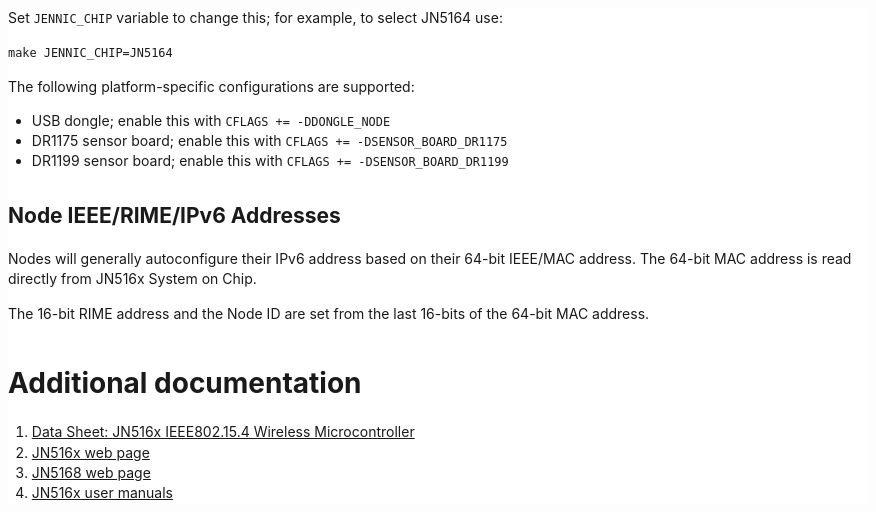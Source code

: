 Set `JENNIC_CHIP` variable to change this; for example, to select JN5164 use:

`make JENNIC_CHIP=JN5164`

The following platform-specific configurations are supported:
* USB dongle; enable this with `CFLAGS += -DDONGLE_NODE`
* DR1175 sensor board; enable this with `CFLAGS += -DSENSOR_BOARD_DR1175`
* DR1199 sensor board; enable this with `CFLAGS += -DSENSOR_BOARD_DR1199`


Node IEEE/RIME/IPv6 Addresses
-----------------------------

Nodes will generally autoconfigure their IPv6 address based on their 64-bit IEEE/MAC address. The 64-bit MAC address is read directly from JN516x System on Chip.

The 16-bit RIME address and the Node ID are set from the last 16-bits of the 64-bit MAC address.


Additional documentation
========================
1. [Data Sheet: JN516x IEEE802.15.4 Wireless Microcontroller][jn516x-datasheet]
2. [JN516x web page][jn516x-web]
3. [JN5168 web page][jn5168-web]
4. [JN516x user manuals][user-manuals]

[jn516x-datasheet]: http://www.nxp.com/documents/data_sheet/JN516X.pdf
[jn516x-web]: http://www.nxp.com/products/microcontrollers/product_series/jn516x
[jn5168-web]: http://www.nxp.com/products/microcontrollers/product_series/jn516x/JN5168.html
[user-manuals]: http://www.nxp.com/technical-support-portal/#/tid=1,sid=,bt=,tab=usermanuals,p=1,rpp=,sc=,so=,jump=
[NXP-802.15.4-software]: http://www.nxp.com/techzones/wireless-connectivity/ieee802-15-4.html
[JennicModuleProgrammer]: https://github.com/WRTIOT/JennicModuleProgrammer

